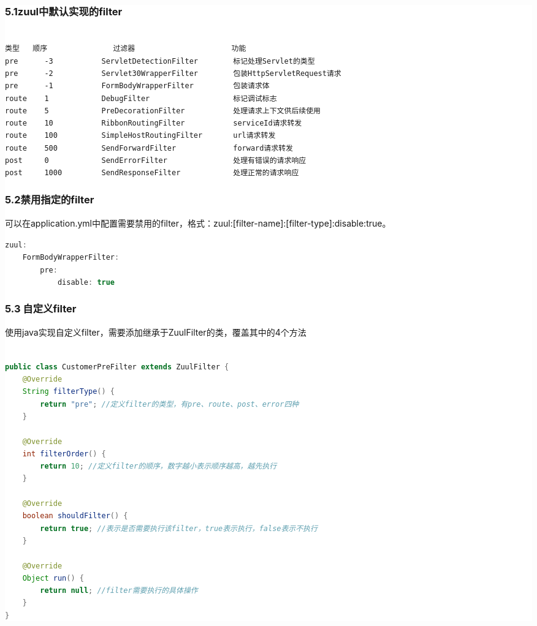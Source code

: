 ### 5.1zuul中默认实现的filter

```

类型	 顺序	              过滤器	                   功能
pre	     -3	          ServletDetectionFilter	    标记处理Servlet的类型
pre	     -2	          Servlet30WrapperFilter	    包装HttpServletRequest请求
pre	     -1	          FormBodyWrapperFilter	        包装请求体
route	 1	          DebugFilter	                标记调试标志
route	 5	          PreDecorationFilter	        处理请求上下文供后续使用
route	 10	          RibbonRoutingFilter	        serviceId请求转发
route	 100	      SimpleHostRoutingFilter	    url请求转发
route	 500	      SendForwardFilter	            forward请求转发
post	 0	          SendErrorFilter	            处理有错误的请求响应
post	 1000	      SendResponseFilter	        处理正常的请求响应

```

### 5.2禁用指定的filter

可以在application.yml中配置需要禁用的filter，格式：zuul:[filter-name]:[filter-type]:disable:true。

```java
zuul:
	FormBodyWrapperFilter:
		pre:
			disable: true
```

### 5.3 自定义filter
使用java实现自定义filter，需要添加继承于ZuulFilter的类，覆盖其中的4个方法

```java

public class CustomerPreFilter extends ZuulFilter {
    @Override
    String filterType() {
        return "pre"; //定义filter的类型，有pre、route、post、error四种
    }

    @Override
    int filterOrder() {
        return 10; //定义filter的顺序，数字越小表示顺序越高，越先执行
    }

    @Override
    boolean shouldFilter() {
        return true; //表示是否需要执行该filter，true表示执行，false表示不执行
    }

    @Override
    Object run() {
        return null; //filter需要执行的具体操作
    }
}
```
